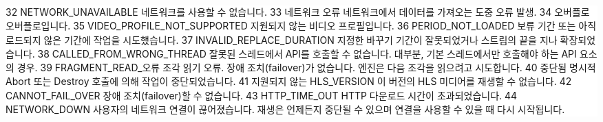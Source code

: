   <tr> 
   <td colname="col1"> 32 </td> 
   <td colname="col2"><span class="codeph"> NETWORK_UNAVAILABLE</span> </td> 
   <td colname="col3"> 네트워크를 사용할 수 없습니다. </td> 
  </tr> 
  <tr> 
   <td colname="col1"> 33 </td> 
   <td colname="col2"><span class="codeph"> 네트워크 오류</span> </td> 
   <td colname="col3"> 네트워크에서 데이터를 가져오는 도중 오류 발생. </td> 
  </tr> 
  <tr> 
   <td colname="col1"> 34 </td> 
   <td colname="col2"><span class="codeph"> 오버플로</span> </td> 
   <td colname="col3"> 오버플로입니다. </td> 
  </tr> 
  <tr> 
   <td colname="col1"> 35 </td> 
   <td colname="col2"><span class="codeph"> VIDEO_PROFILE_NOT_SUPPORTED</span> </td> 
   <td colname="col3"> 지원되지 않는 비디오 프로필입니다. </td> 
  </tr> 
  <tr> 
   <td colname="col1"> 36 </td> 
   <td colname="col2"><span class="codeph"> PERIOD_NOT_LOADED</span> </td> 
   <td colname="col3"> 보류 기간 또는 아직 로드되지 않은 기간에 작업을 시도했습니다. </td> 
  </tr> 
  <tr> 
   <td colname="col1"> 37 </td> 
   <td colname="col2"><span class="codeph"> INVALID_REPLACE_DURATION</span> </td> 
   <td colname="col3"> 지정한 바꾸기 기간이 잘못되었거나 스트림의 끝을 지나 확장되었습니다. </td> 
  </tr> 
  <tr> 
   <td colname="col1"> 38 </td> 
   <td colname="col2"><span class="codeph"> CALLED_FROM_WRONG_THREAD</span> </td> 
   <td colname="col3"> 잘못된 스레드에서 API를 호출할 수 없습니다. 대부분, 기본 스레드에서만 호출해야 하는 API 요소의 경우. </td> 
  </tr> 
  <tr> 
   <td colname="col1"> 39 </td> 
   <td colname="col2"><span class="codeph"> FRAGMENT_READ_오류</span> </td> 
   <td colname="col3"> 조각 읽기 오류. 장애 조치(failover)가 없습니다. 엔진은 다음 조각을 읽으려고 시도합니다. </td> 
  </tr> 
  <tr> 
   <td colname="col1"> 40 </td> 
   <td colname="col2"><span class="codeph"> 중단됨</span> </td> 
   <td colname="col3"> 명시적 Abort 또는 Destroy 호출에 의해 작업이 중단되었습니다. </td> 
  </tr> 
  <tr> 
   <td colname="col1"> 41 </td> 
   <td colname="col2"><span class="codeph"> 지원되지 않는 HLS_VERSION</span> </td> 
   <td colname="col3"> 이 버전의 HLS 미디어를 재생할 수 없습니다. </td> 
  </tr> 
  <tr> 
   <td colname="col1"> 42 </td> 
   <td colname="col2"><span class="codeph"> CANNOT_FAIL_OVER</span> </td> 
   <td colname="col3"> 장애 조치(failover)할 수 없습니다. </td> 
  </tr> 
  <tr> 
   <td colname="col1"> 43 </td> 
   <td colname="col2"><span class="codeph"> HTTP_TIME_OUT</span> </td> 
   <td colname="col3"> HTTP 다운로드 시간이 초과되었습니다. </td> 
  </tr> 
  <tr> 
   <td colname="col1"> 44 </td> 
   <td colname="col2"><span class="codeph"> NETWORK_DOWN </span> </td> 
   <td colname="col3"> 사용자의 네트워크 연결이 끊어졌습니다. 재생은 언제든지 중단될 수 있으며 연결을 사용할 수 있을 때 다시 시작됩니다. </td> 